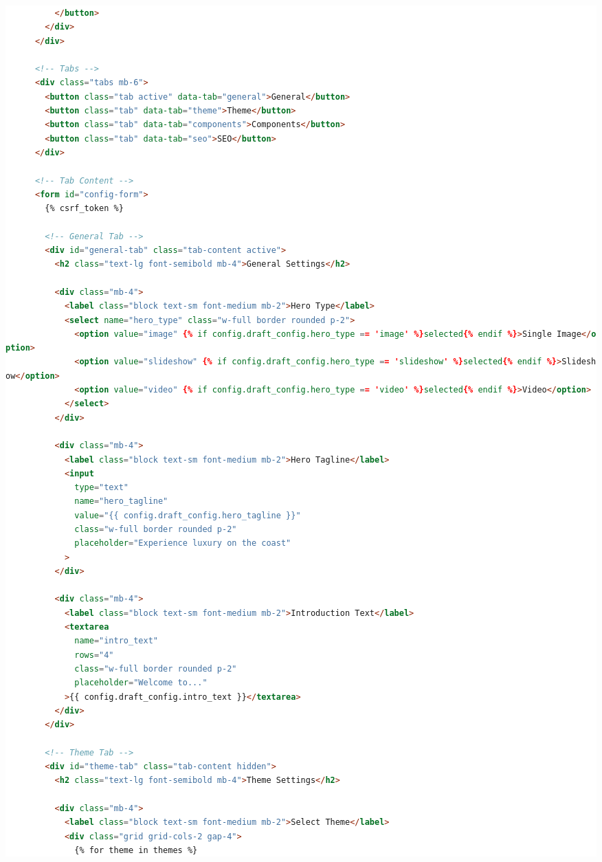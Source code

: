 ```html
          </button>
        </div>
      </div>

      <!-- Tabs -->
      <div class="tabs mb-6">
        <button class="tab active" data-tab="general">General</button>
        <button class="tab" data-tab="theme">Theme</button>
        <button class="tab" data-tab="components">Components</button>
        <button class="tab" data-tab="seo">SEO</button>
      </div>

      <!-- Tab Content -->
      <form id="config-form">
        {% csrf_token %}

        <!-- General Tab -->
        <div id="general-tab" class="tab-content active">
          <h2 class="text-lg font-semibold mb-4">General Settings</h2>

          <div class="mb-4">
            <label class="block text-sm font-medium mb-2">Hero Type</label>
            <select name="hero_type" class="w-full border rounded p-2">
              <option value="image" {% if config.draft_config.hero_type == 'image' %}selected{% endif %}>Single Image</option>
              <option value="slideshow" {% if config.draft_config.hero_type == 'slideshow' %}selected{% endif %}>Slideshow</option>
              <option value="video" {% if config.draft_config.hero_type == 'video' %}selected{% endif %}>Video</option>
            </select>
          </div>

          <div class="mb-4">
            <label class="block text-sm font-medium mb-2">Hero Tagline</label>
            <input
              type="text"
              name="hero_tagline"
              value="{{ config.draft_config.hero_tagline }}"
              class="w-full border rounded p-2"
              placeholder="Experience luxury on the coast"
            >
          </div>

          <div class="mb-4">
            <label class="block text-sm font-medium mb-2">Introduction Text</label>
            <textarea
              name="intro_text"
              rows="4"
              class="w-full border rounded p-2"
              placeholder="Welcome to..."
            >{{ config.draft_config.intro_text }}</textarea>
          </div>
        </div>

        <!-- Theme Tab -->
        <div id="theme-tab" class="tab-content hidden">
          <h2 class="text-lg font-semibold mb-4">Theme Settings</h2>

          <div class="mb-4">
            <label class="block text-sm font-medium mb-2">Select Theme</label>
            <div class="grid grid-cols-2 gap-4">
              {% for theme in themes %}
```